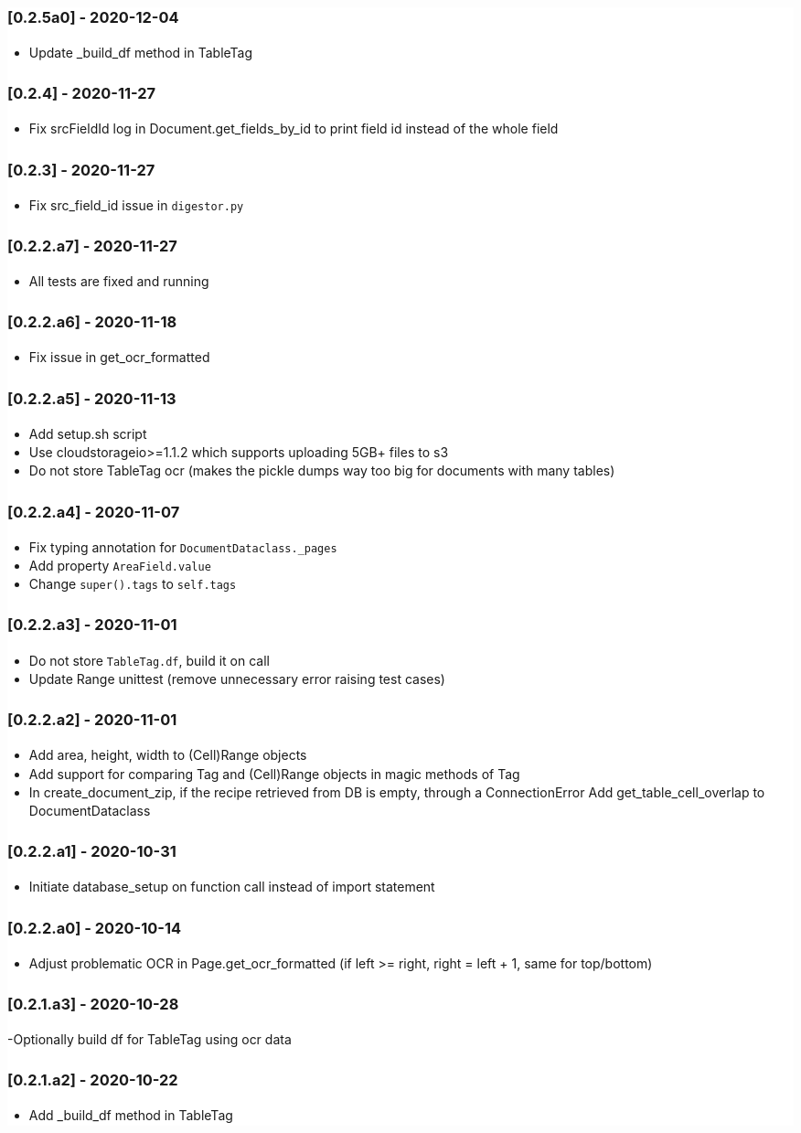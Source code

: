 ### [0.2.5a0] - 2020-12-04
- Update _build_df method in TableTag

### [0.2.4] - 2020-11-27
- Fix srcFieldId log in Document.get_fields_by_id to print field id instead of the whole field

### [0.2.3] - 2020-11-27
- Fix src_field_id issue in `digestor.py`

### [0.2.2.a7] - 2020-11-27
- All tests are fixed and running

### [0.2.2.a6] - 2020-11-18
- Fix issue in get_ocr_formatted

### [0.2.2.a5] - 2020-11-13
- Add setup.sh script
- Use cloudstorageio>=1.1.2 which supports uploading 5GB+ files to s3
- Do not store TableTag ocr (makes the pickle dumps way too big for documents with many tables)

### [0.2.2.a4] - 2020-11-07
- Fix typing annotation for `DocumentDataclass._pages`
- Add property `AreaField.value`
- Change `super().tags` to `self.tags`

### [0.2.2.a3] - 2020-11-01
- Do not store `TableTag.df`, build it on call
- Update Range unittest (remove unnecessary error raising test cases)

### [0.2.2.a2] - 2020-11-01
- Add area, height, width to (Cell)Range objects
- Add support for comparing Tag and (Cell)Range objects in magic methods of Tag
- In create_document_zip, if the recipe retrieved from DB is empty, through a ConnectionError Add get_table_cell_overlap to DocumentDataclass

### [0.2.2.a1] - 2020-10-31
- Initiate database_setup on function call instead of import statement

### [0.2.2.a0] - 2020-10-14
- Adjust problematic OCR in Page.get_ocr_formatted (if left >= right, right = left + 1, same for top/bottom)

### [0.2.1.a3] - 2020-10-28
-Optionally build df for TableTag using ocr data

### [0.2.1.a2] - 2020-10-22
- Add _build_df method in TableTag 
